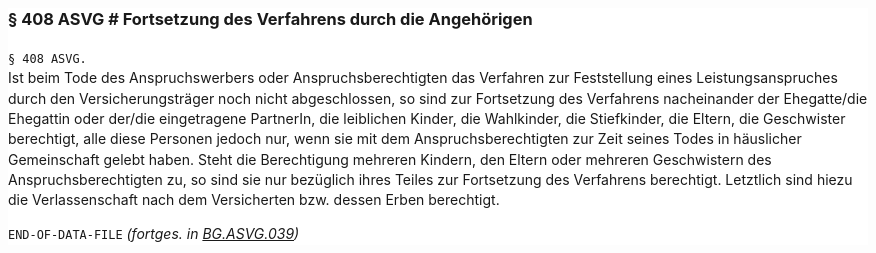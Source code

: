 ### § 408 ASVG # Fortsetzung des Verfahrens durch die Angehörigen

`§ 408 ASVG.`  
Ist beim Tode des Anspruchswerbers oder Anspruchsberechtigten das Verfahren zur Feststellung eines Leistungsanspruches durch den Versicherungsträger noch nicht abgeschlossen, so sind zur Fortsetzung des Verfahrens nacheinander der Ehegatte/die Ehegattin oder der/die eingetragene PartnerIn, die leiblichen Kinder, die Wahlkinder, die Stiefkinder, die Eltern, die Geschwister berechtigt, alle diese Personen jedoch nur, wenn sie mit dem Anspruchsberechtigten zur Zeit seines Todes in häuslicher Gemeinschaft gelebt haben. Steht die Berechtigung mehreren Kindern, den Eltern oder mehreren Geschwistern des Anspruchsberechtigten zu, so sind sie nur bezüglich ihres Teiles zur Fortsetzung des Verfahrens berechtigt. Letztlich sind hiezu die Verlassenschaft nach dem Versicherten bzw. dessen Erben berechtigt.

`END-OF-DATA-FILE` *(fortges. in [BG.ASVG.039](BG.ASVG.039.md))*
